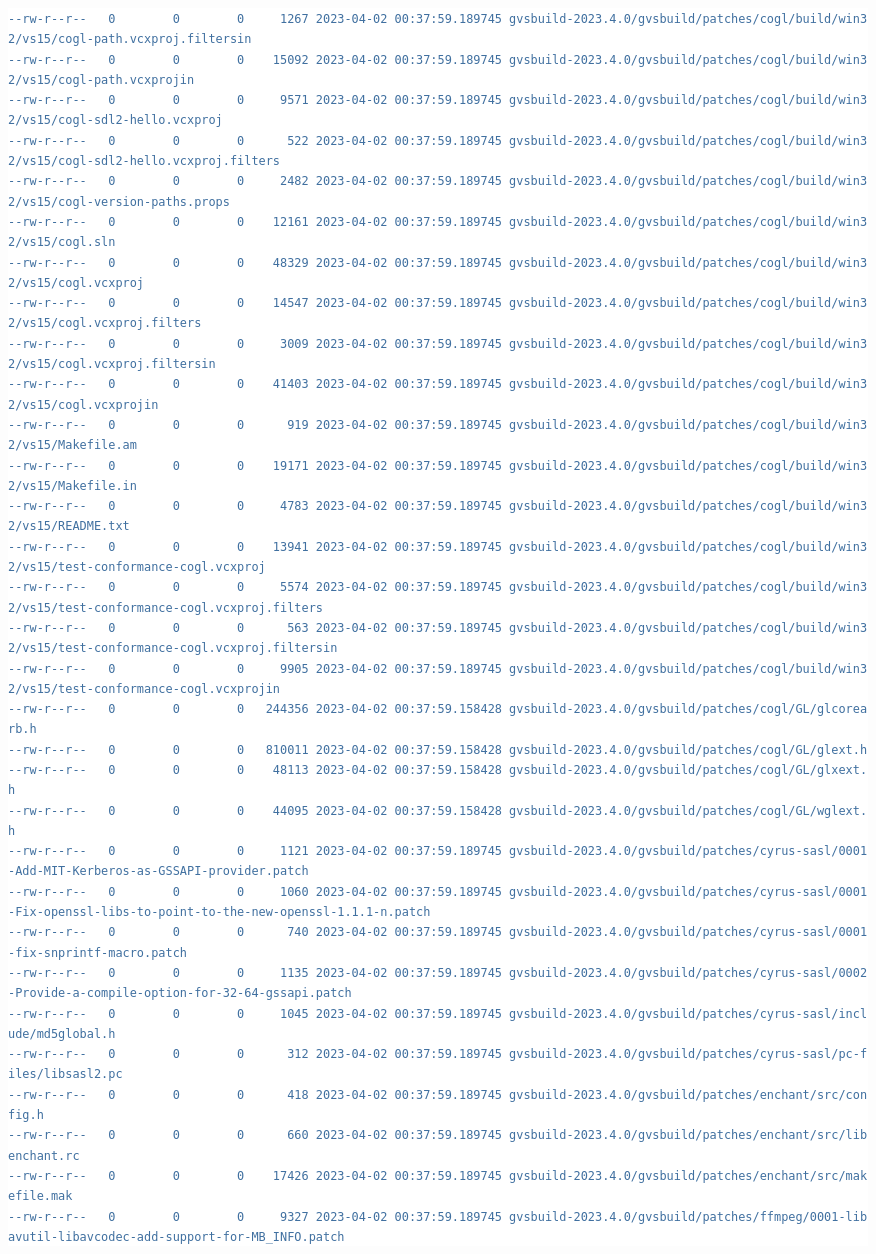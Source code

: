 ```diff
--rw-r--r--   0        0        0     1267 2023-04-02 00:37:59.189745 gvsbuild-2023.4.0/gvsbuild/patches/cogl/build/win32/vs15/cogl-path.vcxproj.filtersin
--rw-r--r--   0        0        0    15092 2023-04-02 00:37:59.189745 gvsbuild-2023.4.0/gvsbuild/patches/cogl/build/win32/vs15/cogl-path.vcxprojin
--rw-r--r--   0        0        0     9571 2023-04-02 00:37:59.189745 gvsbuild-2023.4.0/gvsbuild/patches/cogl/build/win32/vs15/cogl-sdl2-hello.vcxproj
--rw-r--r--   0        0        0      522 2023-04-02 00:37:59.189745 gvsbuild-2023.4.0/gvsbuild/patches/cogl/build/win32/vs15/cogl-sdl2-hello.vcxproj.filters
--rw-r--r--   0        0        0     2482 2023-04-02 00:37:59.189745 gvsbuild-2023.4.0/gvsbuild/patches/cogl/build/win32/vs15/cogl-version-paths.props
--rw-r--r--   0        0        0    12161 2023-04-02 00:37:59.189745 gvsbuild-2023.4.0/gvsbuild/patches/cogl/build/win32/vs15/cogl.sln
--rw-r--r--   0        0        0    48329 2023-04-02 00:37:59.189745 gvsbuild-2023.4.0/gvsbuild/patches/cogl/build/win32/vs15/cogl.vcxproj
--rw-r--r--   0        0        0    14547 2023-04-02 00:37:59.189745 gvsbuild-2023.4.0/gvsbuild/patches/cogl/build/win32/vs15/cogl.vcxproj.filters
--rw-r--r--   0        0        0     3009 2023-04-02 00:37:59.189745 gvsbuild-2023.4.0/gvsbuild/patches/cogl/build/win32/vs15/cogl.vcxproj.filtersin
--rw-r--r--   0        0        0    41403 2023-04-02 00:37:59.189745 gvsbuild-2023.4.0/gvsbuild/patches/cogl/build/win32/vs15/cogl.vcxprojin
--rw-r--r--   0        0        0      919 2023-04-02 00:37:59.189745 gvsbuild-2023.4.0/gvsbuild/patches/cogl/build/win32/vs15/Makefile.am
--rw-r--r--   0        0        0    19171 2023-04-02 00:37:59.189745 gvsbuild-2023.4.0/gvsbuild/patches/cogl/build/win32/vs15/Makefile.in
--rw-r--r--   0        0        0     4783 2023-04-02 00:37:59.189745 gvsbuild-2023.4.0/gvsbuild/patches/cogl/build/win32/vs15/README.txt
--rw-r--r--   0        0        0    13941 2023-04-02 00:37:59.189745 gvsbuild-2023.4.0/gvsbuild/patches/cogl/build/win32/vs15/test-conformance-cogl.vcxproj
--rw-r--r--   0        0        0     5574 2023-04-02 00:37:59.189745 gvsbuild-2023.4.0/gvsbuild/patches/cogl/build/win32/vs15/test-conformance-cogl.vcxproj.filters
--rw-r--r--   0        0        0      563 2023-04-02 00:37:59.189745 gvsbuild-2023.4.0/gvsbuild/patches/cogl/build/win32/vs15/test-conformance-cogl.vcxproj.filtersin
--rw-r--r--   0        0        0     9905 2023-04-02 00:37:59.189745 gvsbuild-2023.4.0/gvsbuild/patches/cogl/build/win32/vs15/test-conformance-cogl.vcxprojin
--rw-r--r--   0        0        0   244356 2023-04-02 00:37:59.158428 gvsbuild-2023.4.0/gvsbuild/patches/cogl/GL/glcorearb.h
--rw-r--r--   0        0        0   810011 2023-04-02 00:37:59.158428 gvsbuild-2023.4.0/gvsbuild/patches/cogl/GL/glext.h
--rw-r--r--   0        0        0    48113 2023-04-02 00:37:59.158428 gvsbuild-2023.4.0/gvsbuild/patches/cogl/GL/glxext.h
--rw-r--r--   0        0        0    44095 2023-04-02 00:37:59.158428 gvsbuild-2023.4.0/gvsbuild/patches/cogl/GL/wglext.h
--rw-r--r--   0        0        0     1121 2023-04-02 00:37:59.189745 gvsbuild-2023.4.0/gvsbuild/patches/cyrus-sasl/0001-Add-MIT-Kerberos-as-GSSAPI-provider.patch
--rw-r--r--   0        0        0     1060 2023-04-02 00:37:59.189745 gvsbuild-2023.4.0/gvsbuild/patches/cyrus-sasl/0001-Fix-openssl-libs-to-point-to-the-new-openssl-1.1.1-n.patch
--rw-r--r--   0        0        0      740 2023-04-02 00:37:59.189745 gvsbuild-2023.4.0/gvsbuild/patches/cyrus-sasl/0001-fix-snprintf-macro.patch
--rw-r--r--   0        0        0     1135 2023-04-02 00:37:59.189745 gvsbuild-2023.4.0/gvsbuild/patches/cyrus-sasl/0002-Provide-a-compile-option-for-32-64-gssapi.patch
--rw-r--r--   0        0        0     1045 2023-04-02 00:37:59.189745 gvsbuild-2023.4.0/gvsbuild/patches/cyrus-sasl/include/md5global.h
--rw-r--r--   0        0        0      312 2023-04-02 00:37:59.189745 gvsbuild-2023.4.0/gvsbuild/patches/cyrus-sasl/pc-files/libsasl2.pc
--rw-r--r--   0        0        0      418 2023-04-02 00:37:59.189745 gvsbuild-2023.4.0/gvsbuild/patches/enchant/src/config.h
--rw-r--r--   0        0        0      660 2023-04-02 00:37:59.189745 gvsbuild-2023.4.0/gvsbuild/patches/enchant/src/libenchant.rc
--rw-r--r--   0        0        0    17426 2023-04-02 00:37:59.189745 gvsbuild-2023.4.0/gvsbuild/patches/enchant/src/makefile.mak
--rw-r--r--   0        0        0     9327 2023-04-02 00:37:59.189745 gvsbuild-2023.4.0/gvsbuild/patches/ffmpeg/0001-libavutil-libavcodec-add-support-for-MB_INFO.patch
```